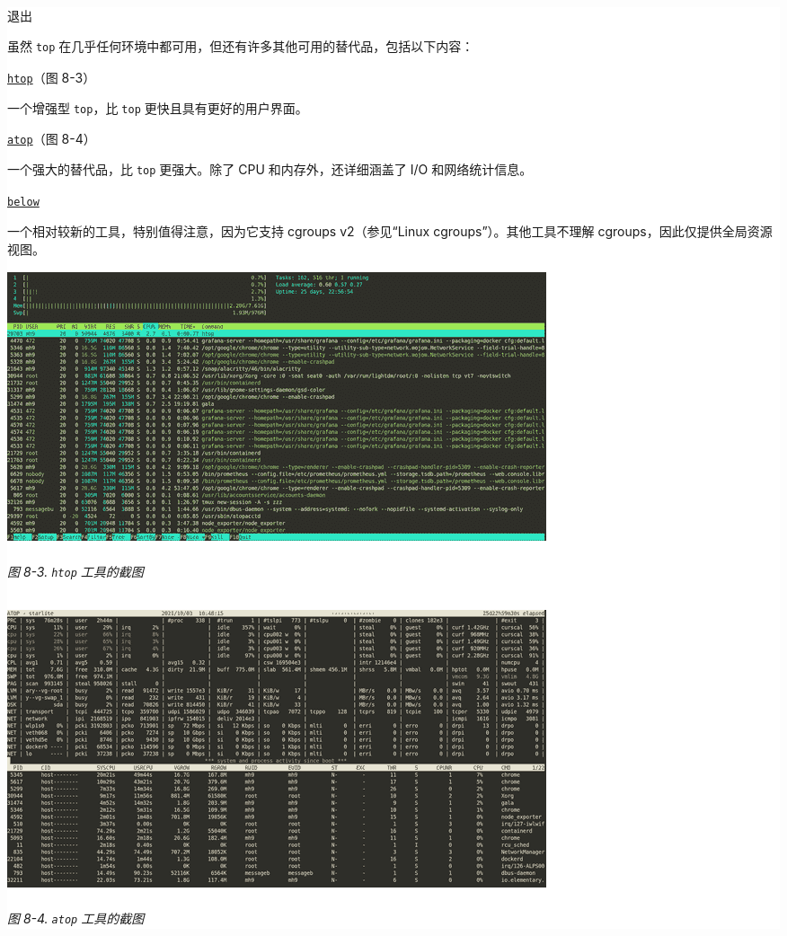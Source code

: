 退出

虽然 `top` 在几乎任何环境中都可用，但还有许多其他可用的替代品，包括以下内容：

[`htop`](https://oreil.ly/P9elE)（图 8-3）

一个增强型 `top`，比 `top` 更快且具有更好的用户界面。

[`atop`](https://oreil.ly/luRoU)（图 8-4）

一个强大的替代品，比 `top` 更强大。除了 CPU 和内存外，还详细涵盖了 I/O 和网络统计信息。

[`below`](https://oreil.ly/XdOHB)

一个相对较新的工具，特别值得注意，因为它支持 cgroups v2（参见“Linux cgroups”）。其他工具不理解 cgroups，因此仅提供全局资源视图。

![lmlx 0803](img/lmlx_0803.png)

###### 图 8-3\. `htop` 工具的截图

![lmlx 0804](img/lmlx_0804.png)

###### 图 8-4\. `atop` 工具的截图
